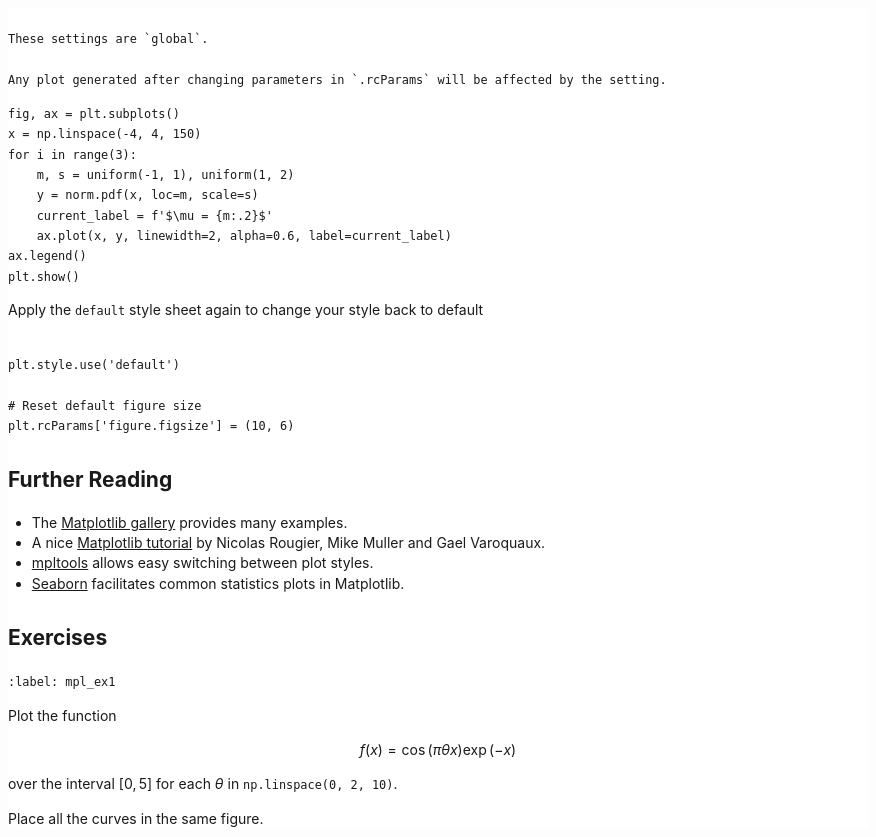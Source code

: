 ```{note} 

These settings are `global`. 

Any plot generated after changing parameters in `.rcParams` will be affected by the setting.

```

```{code-cell} python3
fig, ax = plt.subplots()
x = np.linspace(-4, 4, 150)
for i in range(3):
    m, s = uniform(-1, 1), uniform(1, 2)
    y = norm.pdf(x, loc=m, scale=s)
    current_label = f'$\mu = {m:.2}$'
    ax.plot(x, y, linewidth=2, alpha=0.6, label=current_label)
ax.legend()
plt.show()
```

Apply the `default` style sheet again to change your style back to default

```{code-cell} python3

plt.style.use('default')

# Reset default figure size
plt.rcParams['figure.figsize'] = (10, 6)

```

## Further Reading

* The [Matplotlib gallery](http://matplotlib.org/gallery.html) provides many examples.
* A nice [Matplotlib tutorial](http://scipy-lectures.org/intro/matplotlib/index.html) by Nicolas Rougier, Mike Muller and Gael Varoquaux.
* [mpltools](http://tonysyu.github.io/mpltools/index.html) allows easy
  switching between plot styles.
* [Seaborn](https://github.com/mwaskom/seaborn) facilitates common statistics plots in Matplotlib.

## Exercises

```{exercise-start}
:label: mpl_ex1
```

Plot the function

$$
f(x) = \cos(\pi \theta x) \exp(-x)
$$

over the interval $[0, 5]$ for each $\theta$ in `np.linspace(0, 2, 10)`.

Place all the curves in the same figure.

